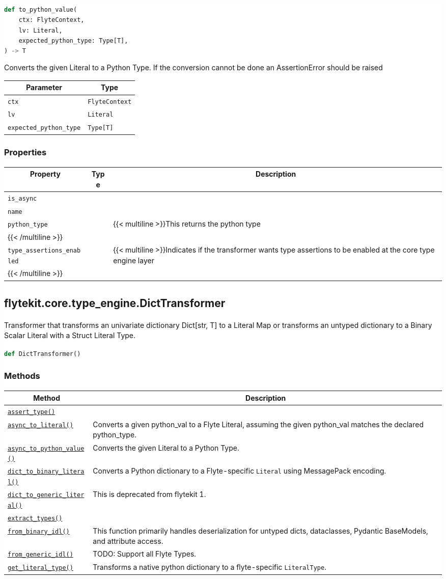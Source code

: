 ```python
def to_python_value(
    ctx: FlyteContext,
    lv: Literal,
    expected_python_type: Type[T],
) -> T
```
Converts the given Literal to a Python Type. If the conversion cannot be done an AssertionError should be raised


| Parameter | Type |
|-|-|
| `ctx` | `FlyteContext` |
| `lv` | `Literal` |
| `expected_python_type` | `Type[T]` |

### Properties

| Property | Type | Description |
|-|-|-|
| `is_async` |  |  |
| `name` |  |  |
| `python_type` |  | {{< multiline >}}This returns the python type
{{< /multiline >}} |
| `type_assertions_enabled` |  | {{< multiline >}}Indicates if the transformer wants type assertions to be enabled at the core type engine layer
{{< /multiline >}} |

## flytekit.core.type_engine.DictTransformer

Transformer that transforms an univariate dictionary Dict[str, T] to a Literal Map or
transforms an untyped dictionary to a Binary Scalar Literal with a Struct Literal Type.


```python
def DictTransformer()
```
### Methods

| Method | Description |
|-|-|
| [`assert_type()`](#assert_type) |  |
| [`async_to_literal()`](#async_to_literal) | Converts a given python_val to a Flyte Literal, assuming the given python_val matches the declared python_type. |
| [`async_to_python_value()`](#async_to_python_value) | Converts the given Literal to a Python Type. |
| [`dict_to_binary_literal()`](#dict_to_binary_literal) | Converts a Python dictionary to a Flyte-specific ``Literal`` using MessagePack encoding. |
| [`dict_to_generic_literal()`](#dict_to_generic_literal) | This is deprecated from flytekit 1. |
| [`extract_types()`](#extract_types) |  |
| [`from_binary_idl()`](#from_binary_idl) | This function primarily handles deserialization for untyped dicts, dataclasses, Pydantic BaseModels, and attribute access. |
| [`from_generic_idl()`](#from_generic_idl) | TODO: Support all Flyte Types. |
| [`get_literal_type()`](#get_literal_type) | Transforms a native python dictionary to a flyte-specific ``LiteralType``. |